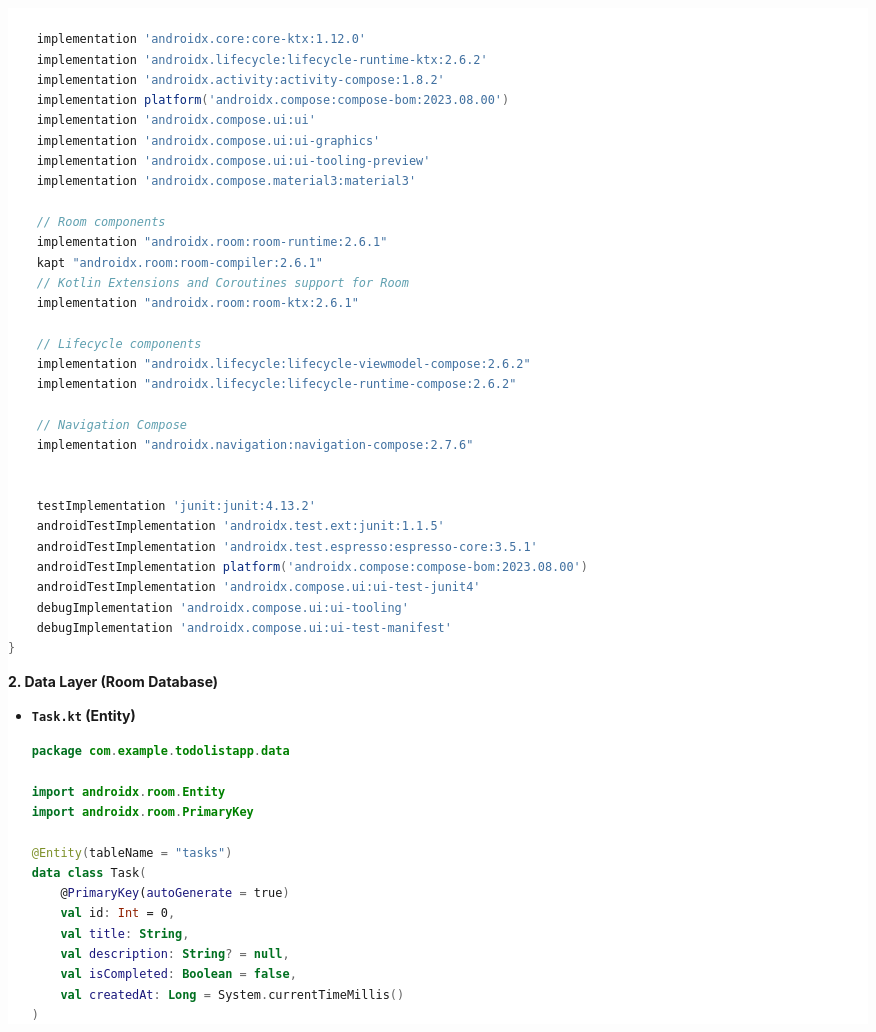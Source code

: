 ```gradle

    implementation 'androidx.core:core-ktx:1.12.0'
    implementation 'androidx.lifecycle:lifecycle-runtime-ktx:2.6.2'
    implementation 'androidx.activity:activity-compose:1.8.2'
    implementation platform('androidx.compose:compose-bom:2023.08.00')
    implementation 'androidx.compose.ui:ui'
    implementation 'androidx.compose.ui:ui-graphics'
    implementation 'androidx.compose.ui:ui-tooling-preview'
    implementation 'androidx.compose.material3:material3'

    // Room components
    implementation "androidx.room:room-runtime:2.6.1"
    kapt "androidx.room:room-compiler:2.6.1"
    // Kotlin Extensions and Coroutines support for Room
    implementation "androidx.room:room-ktx:2.6.1"

    // Lifecycle components
    implementation "androidx.lifecycle:lifecycle-viewmodel-compose:2.6.2"
    implementation "androidx.lifecycle:lifecycle-runtime-compose:2.6.2"

    // Navigation Compose
    implementation "androidx.navigation:navigation-compose:2.7.6"


    testImplementation 'junit:junit:4.13.2'
    androidTestImplementation 'androidx.test.ext:junit:1.1.5'
    androidTestImplementation 'androidx.test.espresso:espresso-core:3.5.1'
    androidTestImplementation platform('androidx.compose:compose-bom:2023.08.00')
    androidTestImplementation 'androidx.compose.ui:ui-test-junit4'
    debugImplementation 'androidx.compose.ui:ui-tooling'
    debugImplementation 'androidx.compose.ui:ui-test-manifest'
}
```

**2. Data Layer (Room Database)**

*   **`Task.kt` (Entity)**

    ```kotlin
    package com.example.todolistapp.data

    import androidx.room.Entity
    import androidx.room.PrimaryKey

    @Entity(tableName = "tasks")
    data class Task(
        @PrimaryKey(autoGenerate = true)
        val id: Int = 0,
        val title: String,
        val description: String? = null,
        val isCompleted: Boolean = false,
        val createdAt: Long = System.currentTimeMillis()
    )
    ```
